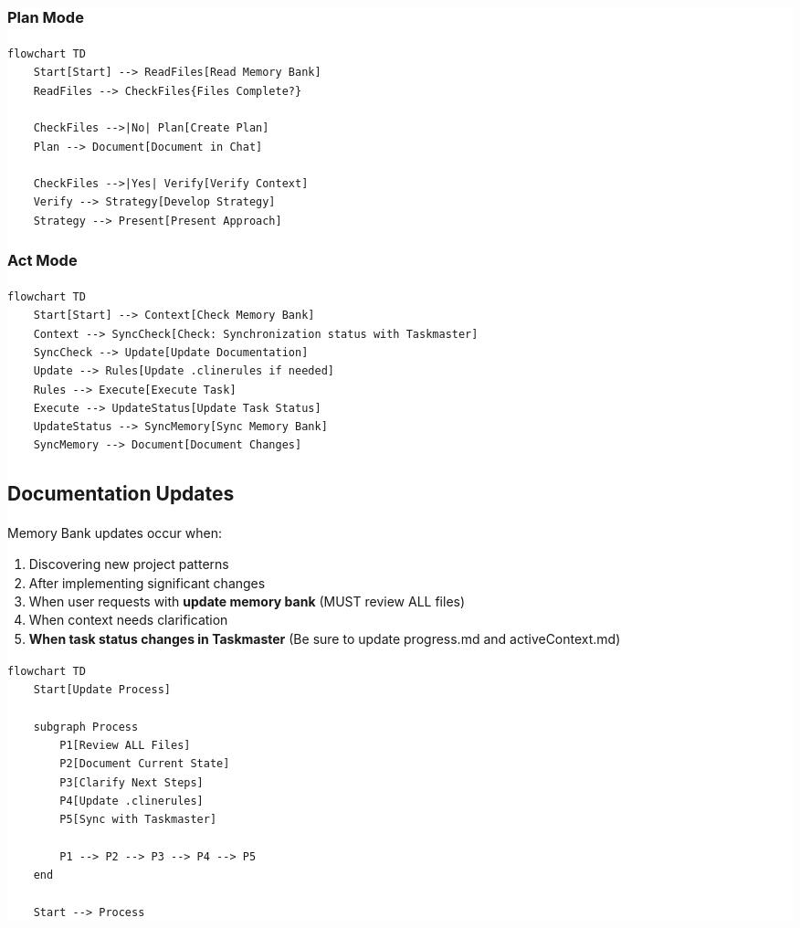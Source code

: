 ### Plan Mode
```mermaid
flowchart TD
    Start[Start] --> ReadFiles[Read Memory Bank]
    ReadFiles --> CheckFiles{Files Complete?}
    
    CheckFiles -->|No| Plan[Create Plan]
    Plan --> Document[Document in Chat]
    
    CheckFiles -->|Yes| Verify[Verify Context]
    Verify --> Strategy[Develop Strategy]
    Strategy --> Present[Present Approach]
```

### Act Mode
```mermaid
flowchart TD
    Start[Start] --> Context[Check Memory Bank]
    Context --> SyncCheck[Check: Synchronization status with Taskmaster]
    SyncCheck --> Update[Update Documentation]
    Update --> Rules[Update .clinerules if needed]
    Rules --> Execute[Execute Task]
    Execute --> UpdateStatus[Update Task Status]
    UpdateStatus --> SyncMemory[Sync Memory Bank]
    SyncMemory --> Document[Document Changes]
```

## Documentation Updates

Memory Bank updates occur when:
1. Discovering new project patterns
2. After implementing significant changes
3. When user requests with **update memory bank** (MUST review ALL files)
4. When context needs clarification
5. **When task status changes in Taskmaster** (Be sure to update progress.md and activeContext.md)

```mermaid
flowchart TD
    Start[Update Process]
    
    subgraph Process
        P1[Review ALL Files]
        P2[Document Current State]
        P3[Clarify Next Steps]
        P4[Update .clinerules]
        P5[Sync with Taskmaster]
        
        P1 --> P2 --> P3 --> P4 --> P5
    end
    
    Start --> Process
```
